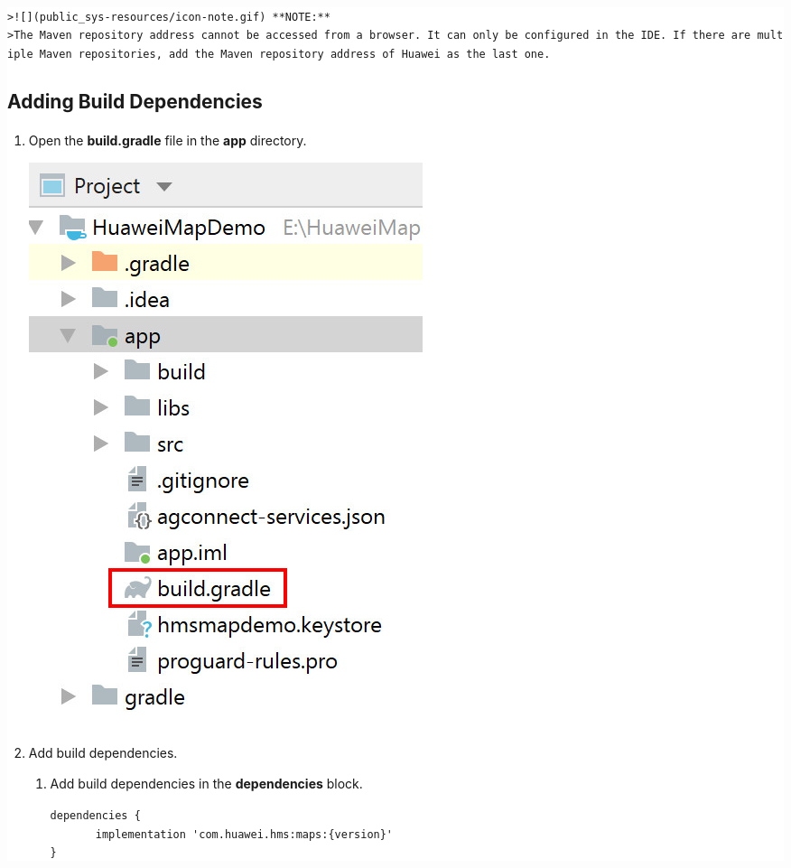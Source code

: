     >![](public_sys-resources/icon-note.gif) **NOTE:** 
    >The Maven repository address cannot be accessed from a browser. It can only be configured in the IDE. If there are multiple Maven repositories, add the Maven repository address of Huawei as the last one.


## Adding Build Dependencies<a name="section926020288361"></a>

1.  Open the  **build.gradle**  file in the  **app**  directory.

    ![](figures/2-0.jpg)

2.  Add build dependencies.

    1.  Add build dependencies in the  **dependencies**  block.

        ```
        dependencies {
               implementation 'com.huawei.hms:maps:{version}'
        }
        ```
